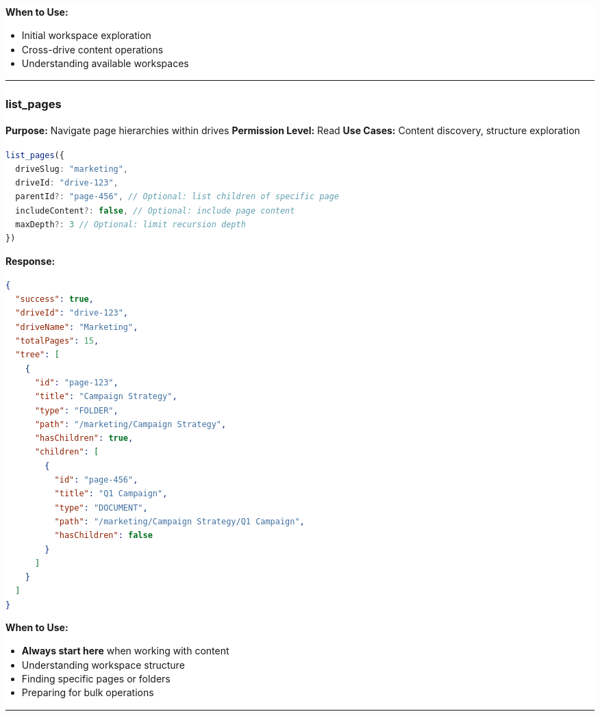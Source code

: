 **When to Use:**
- Initial workspace exploration
- Cross-drive content operations
- Understanding available workspaces

---

### list_pages

**Purpose:** Navigate page hierarchies within drives
**Permission Level:** Read
**Use Cases:** Content discovery, structure exploration

```typescript
list_pages({
  driveSlug: "marketing",
  driveId: "drive-123",
  parentId?: "page-456", // Optional: list children of specific page
  includeContent?: false, // Optional: include page content
  maxDepth?: 3 // Optional: limit recursion depth
})
```

**Response:**
```json
{
  "success": true,
  "driveId": "drive-123",
  "driveName": "Marketing",
  "totalPages": 15,
  "tree": [
    {
      "id": "page-123",
      "title": "Campaign Strategy",
      "type": "FOLDER",
      "path": "/marketing/Campaign Strategy",
      "hasChildren": true,
      "children": [
        {
          "id": "page-456",
          "title": "Q1 Campaign",
          "type": "DOCUMENT",
          "path": "/marketing/Campaign Strategy/Q1 Campaign",
          "hasChildren": false
        }
      ]
    }
  ]
}
```

**When to Use:**
- **Always start here** when working with content
- Understanding workspace structure
- Finding specific pages or folders
- Preparing for bulk operations

---